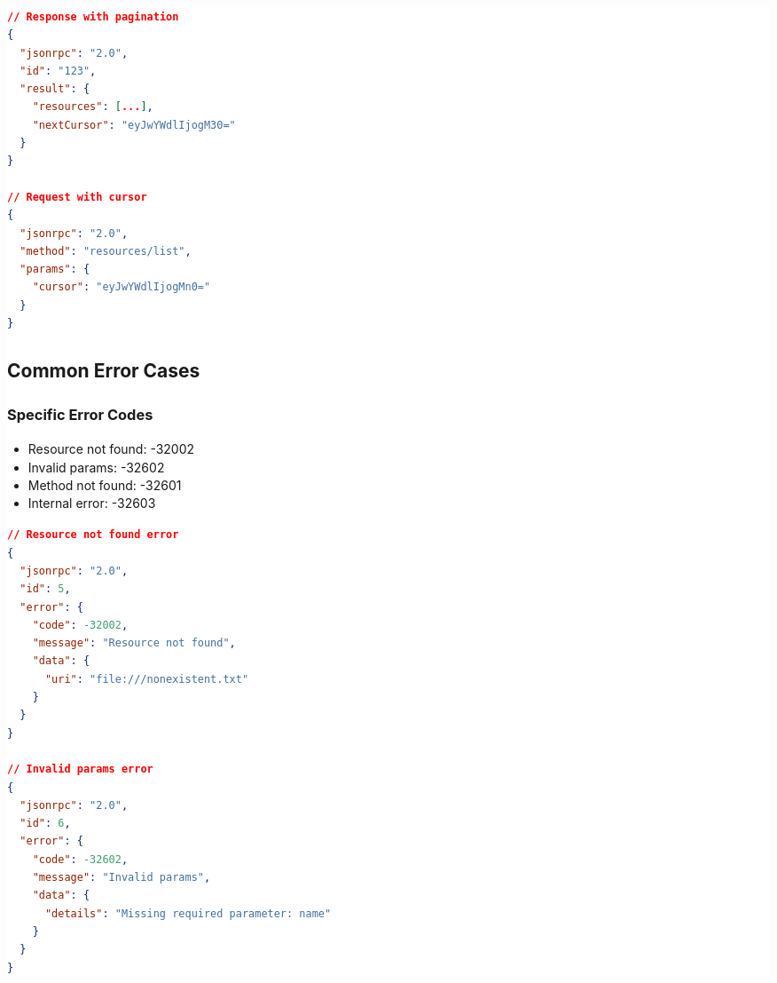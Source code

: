```json
// Response with pagination
{
  "jsonrpc": "2.0",
  "id": "123",
  "result": {
    "resources": [...],
    "nextCursor": "eyJwYWdlIjogM30="
  }
}

// Request with cursor
{
  "jsonrpc": "2.0",
  "method": "resources/list",
  "params": {
    "cursor": "eyJwYWdlIjogMn0="
  }
}
```

## Common Error Cases

### Specific Error Codes
- Resource not found: -32002
- Invalid params: -32602
- Method not found: -32601
- Internal error: -32603

```json
// Resource not found error
{
  "jsonrpc": "2.0",
  "id": 5,
  "error": {
    "code": -32002,
    "message": "Resource not found",
    "data": {
      "uri": "file:///nonexistent.txt"
    }
  }
}

// Invalid params error
{
  "jsonrpc": "2.0",
  "id": 6,
  "error": {
    "code": -32602,
    "message": "Invalid params",
    "data": {
      "details": "Missing required parameter: name"
    }
  }
}
```